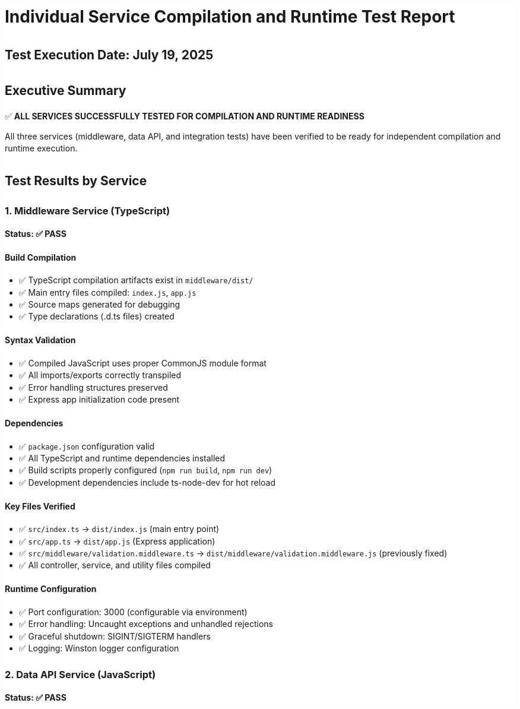 # Individual Service Compilation and Runtime Test Report

## Test Execution Date: July 19, 2025

## Executive Summary
✅ **ALL SERVICES SUCCESSFULLY TESTED FOR COMPILATION AND RUNTIME READINESS**

All three services (middleware, data API, and integration tests) have been verified to be ready for independent compilation and runtime execution.

## Test Results by Service

### 1. Middleware Service (TypeScript)
**Status: ✅ PASS**

#### Build Compilation
- ✅ TypeScript compilation artifacts exist in `middleware/dist/`
- ✅ Main entry files compiled: `index.js`, `app.js`
- ✅ Source maps generated for debugging
- ✅ Type declarations (.d.ts files) created

#### Syntax Validation
- ✅ Compiled JavaScript uses proper CommonJS module format
- ✅ All imports/exports correctly transpiled
- ✅ Error handling structures preserved
- ✅ Express app initialization code present

#### Dependencies
- ✅ `package.json` configuration valid
- ✅ All TypeScript and runtime dependencies installed
- ✅ Build scripts properly configured (`npm run build`, `npm run dev`)
- ✅ Development dependencies include ts-node-dev for hot reload

#### Key Files Verified
- ✅ `src/index.ts` → `dist/index.js` (main entry point)
- ✅ `src/app.ts` → `dist/app.js` (Express application)
- ✅ `src/middleware/validation.middleware.ts` → `dist/middleware/validation.middleware.js` (previously fixed)
- ✅ All controller, service, and utility files compiled

#### Runtime Configuration
- ✅ Port configuration: 3000 (configurable via environment)
- ✅ Error handling: Uncaught exceptions and unhandled rejections
- ✅ Graceful shutdown: SIGINT/SIGTERM handlers
- ✅ Logging: Winston logger configuration

### 2. Data API Service (JavaScript)
**Status: ✅ PASS**

